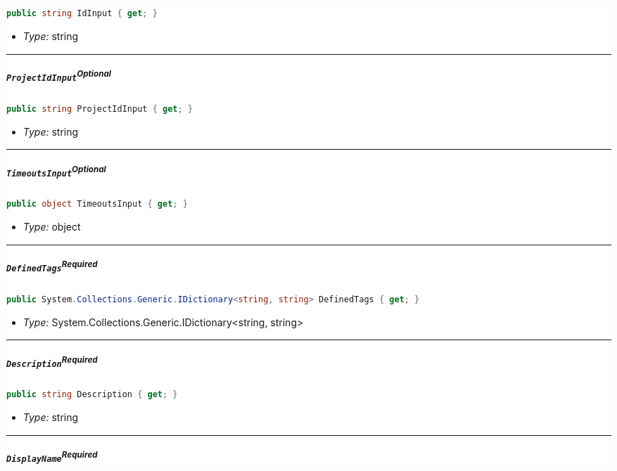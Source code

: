 ```csharp
public string IdInput { get; }
```

- *Type:* string

---

##### `ProjectIdInput`<sup>Optional</sup> <a name="ProjectIdInput" id="rhizo-co-terraform-provider-oci.devopsDeployPipeline.DevopsDeployPipeline.property.projectIdInput"></a>

```csharp
public string ProjectIdInput { get; }
```

- *Type:* string

---

##### `TimeoutsInput`<sup>Optional</sup> <a name="TimeoutsInput" id="rhizo-co-terraform-provider-oci.devopsDeployPipeline.DevopsDeployPipeline.property.timeoutsInput"></a>

```csharp
public object TimeoutsInput { get; }
```

- *Type:* object

---

##### `DefinedTags`<sup>Required</sup> <a name="DefinedTags" id="rhizo-co-terraform-provider-oci.devopsDeployPipeline.DevopsDeployPipeline.property.definedTags"></a>

```csharp
public System.Collections.Generic.IDictionary<string, string> DefinedTags { get; }
```

- *Type:* System.Collections.Generic.IDictionary<string, string>

---

##### `Description`<sup>Required</sup> <a name="Description" id="rhizo-co-terraform-provider-oci.devopsDeployPipeline.DevopsDeployPipeline.property.description"></a>

```csharp
public string Description { get; }
```

- *Type:* string

---

##### `DisplayName`<sup>Required</sup> <a name="DisplayName" id="rhizo-co-terraform-provider-oci.devopsDeployPipeline.DevopsDeployPipeline.property.displayName"></a>

